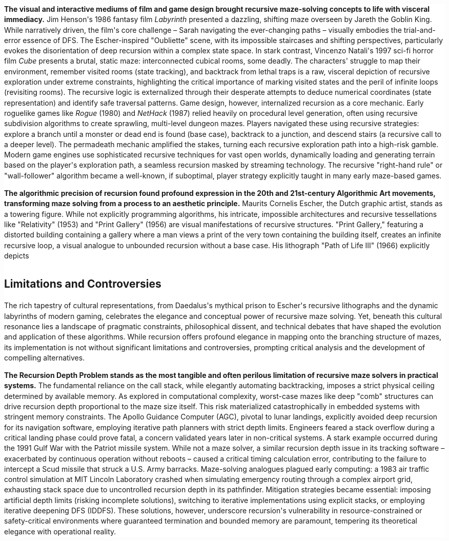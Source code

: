 **The visual and interactive mediums of film and game design brought recursive maze-solving concepts to life with visceral immediacy.** Jim Henson's 1986 fantasy film *Labyrinth* presented a dazzling, shifting maze overseen by Jareth the Goblin King. While narratively driven, the film's core challenge – Sarah navigating the ever-changing paths – visually embodies the trial-and-error essence of DFS. The Escher-inspired "Oubliette" scene, with its impossible staircases and shifting perspectives, particularly evokes the disorientation of deep recursion within a complex state space. In stark contrast, Vincenzo Natali's 1997 sci-fi horror film *Cube* presents a brutal, static maze: interconnected cubical rooms, some deadly. The characters' struggle to map their environment, remember visited rooms (state tracking), and backtrack from lethal traps is a raw, visceral depiction of recursive exploration under extreme constraints, highlighting the critical importance of marking visited states and the peril of infinite loops (revisiting rooms). The recursive logic is externalized through their desperate attempts to deduce numerical coordinates (state representation) and identify safe traversal patterns. Game design, however, internalized recursion as a core mechanic. Early roguelike games like *Rogue* (1980) and *NetHack* (1987) relied heavily on procedural level generation, often using recursive subdivision algorithms to create sprawling, multi-level dungeon mazes. Players navigated these using recursive strategies: explore a branch until a monster or dead end is found (base case), backtrack to a junction, and descend stairs (a recursive call to a deeper level). The permadeath mechanic amplified the stakes, turning each recursive exploration path into a high-risk gamble. Modern game engines use sophisticated recursive techniques for vast open worlds, dynamically loading and generating terrain based on the player's exploration path, a seamless recursion masked by streaming technology. The recursive "right-hand rule" or "wall-follower" algorithm became a well-known, if suboptimal, player strategy explicitly taught in many early maze-based games.

**The algorithmic precision of recursion found profound expression in the 20th and 21st-century Algorithmic Art movements, transforming maze solving from a process to an aesthetic principle.** Maurits Cornelis Escher, the Dutch graphic artist, stands as a towering figure. While not explicitly programming algorithms, his intricate, impossible architectures and recursive tessellations like "Relativity" (1953) and "Print Gallery" (1956) are visual manifestations of recursive structures. "Print Gallery," featuring a distorted building containing a gallery where a man views a print of the very town containing the building itself, creates an infinite recursive loop, a visual analogue to unbounded recursion without a base case. His lithograph "Path of Life III" (1966) explicitly depicts

## Limitations and Controversies

The rich tapestry of cultural representations, from Daedalus's mythical prison to Escher's recursive lithographs and the dynamic labyrinths of modern gaming, celebrates the elegance and conceptual power of recursive maze solving. Yet, beneath this cultural resonance lies a landscape of pragmatic constraints, philosophical dissent, and technical debates that have shaped the evolution and application of these algorithms. While recursion offers profound elegance in mapping onto the branching structure of mazes, its implementation is not without significant limitations and controversies, prompting critical analysis and the development of compelling alternatives.

**The Recursion Depth Problem stands as the most tangible and often perilous limitation of recursive maze solvers in practical systems.** The fundamental reliance on the call stack, while elegantly automating backtracking, imposes a strict physical ceiling determined by available memory. As explored in computational complexity, worst-case mazes like deep "comb" structures can drive recursion depth proportional to the maze size itself. This risk materialized catastrophically in embedded systems with stringent memory constraints. The Apollo Guidance Computer (AGC), pivotal to lunar landings, explicitly avoided deep recursion for its navigation software, employing iterative path planners with strict depth limits. Engineers feared a stack overflow during a critical landing phase could prove fatal, a concern validated years later in non-critical systems. A stark example occurred during the 1991 Gulf War with the Patriot missile system. While not a maze solver, a similar recursion depth issue in its tracking software – exacerbated by continuous operation without reboots – caused a critical timing calculation error, contributing to the failure to intercept a Scud missile that struck a U.S. Army barracks. Maze-solving analogues plagued early computing: a 1983 air traffic control simulation at MIT Lincoln Laboratory crashed when simulating emergency routing through a complex airport grid, exhausting stack space due to uncontrolled recursion depth in its pathfinder. Mitigation strategies became essential: imposing artificial depth limits (risking incomplete solutions), switching to iterative implementations using explicit stacks, or employing iterative deepening DFS (IDDFS). These solutions, however, underscore recursion's vulnerability in resource-constrained or safety-critical environments where guaranteed termination and bounded memory are paramount, tempering its theoretical elegance with operational reality.
